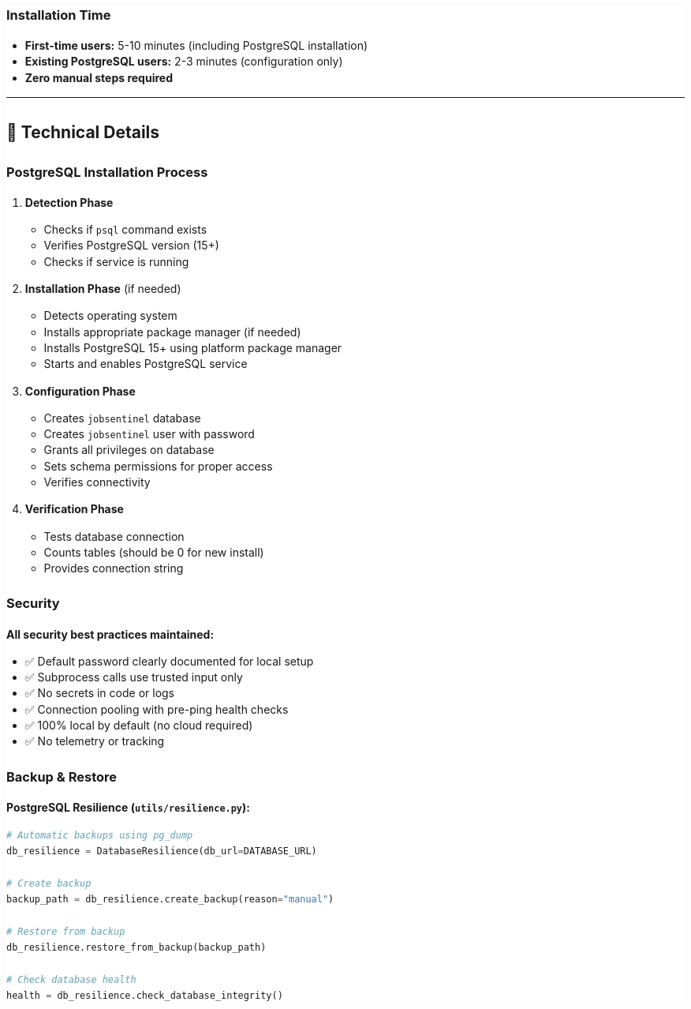 ### Installation Time
- **First-time users:** 5-10 minutes (including PostgreSQL installation)
- **Existing PostgreSQL users:** 2-3 minutes (configuration only)
- **Zero manual steps required**

---

## 🔧 Technical Details

### PostgreSQL Installation Process

1. **Detection Phase**
   - Checks if `psql` command exists
   - Verifies PostgreSQL version (15+)
   - Checks if service is running

2. **Installation Phase** (if needed)
   - Detects operating system
   - Installs appropriate package manager (if needed)
   - Installs PostgreSQL 15+ using platform package manager
   - Starts and enables PostgreSQL service

3. **Configuration Phase**
   - Creates `jobsentinel` database
   - Creates `jobsentinel` user with password
   - Grants all privileges on database
   - Sets schema permissions for proper access
   - Verifies connectivity

4. **Verification Phase**
   - Tests database connection
   - Counts tables (should be 0 for new install)
   - Provides connection string

### Security

**All security best practices maintained:**
- ✅ Default password clearly documented for local setup
- ✅ Subprocess calls use trusted input only
- ✅ No secrets in code or logs
- ✅ Connection pooling with pre-ping health checks
- ✅ 100% local by default (no cloud required)
- ✅ No telemetry or tracking

### Backup & Restore

**PostgreSQL Resilience (`utils/resilience.py`):**
```python
# Automatic backups using pg_dump
db_resilience = DatabaseResilience(db_url=DATABASE_URL)

# Create backup
backup_path = db_resilience.create_backup(reason="manual")

# Restore from backup
db_resilience.restore_from_backup(backup_path)

# Check database health
health = db_resilience.check_database_integrity()
```
